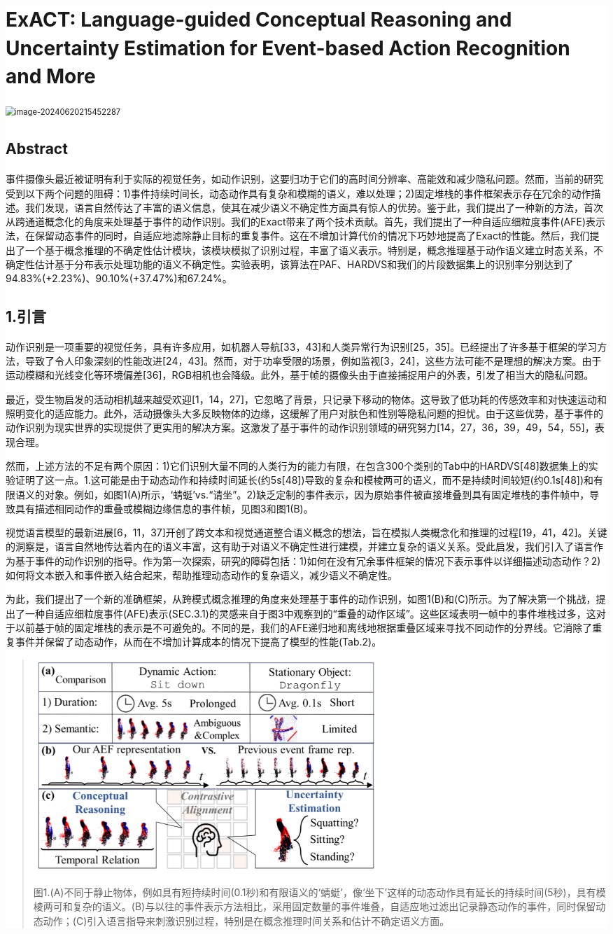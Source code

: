 # ExACT: Language-guided Conceptual Reasoning and Uncertainty Estimation for Event-based Action Recognition and More

<img src="C:\Users\harris\AppData\Roaming\Typora\typora-user-images\image-20240620215452287.png" alt="image-20240620215452287" style="zoom: 80%;" />

## Abstract

事件摄像头最近被证明有利于实际的视觉任务，如动作识别，这要归功于它们的高时间分辨率、高能效和减少隐私问题。然而，当前的研究受到以下两个问题的阻碍：1)事件持续时间长，动态动作具有复杂和模糊的语义，难以处理；2)固定堆栈的事件框架表示存在冗余的动作描述。我们发现，语言自然传达了丰富的语义信息，使其在减少语义不确定性方面具有惊人的优势。鉴于此，我们提出了一种新的方法，首次从跨通道概念化的角度来处理基于事件的动作识别。我们的Exact带来了两个技术贡献。首先，我们提出了一种自适应细粒度事件(AFE)表示法，在保留动态事件的同时，自适应地滤除静止目标的重复事件。这在不增加计算代价的情况下巧妙地提高了Exact的性能。然后，我们提出了一个基于概念推理的不确定性估计模块，该模块模拟了识别过程，丰富了语义表示。特别是，概念推理基于动作语义建立时态关系，不确定性估计基于分布表示处理功能的语义不确定性。实验表明，该算法在PAF、HARDVS和我们的片段数据集上的识别率分别达到了94.83%(+2.23%)、90.10%(+37.47%)和67.24%。

## 1.引言

动作识别是一项重要的视觉任务，具有许多应用，如机器人导航[33，43]和人类异常行为识别[25，35]。已经提出了许多基于框架的学习方法，导致了令人印象深刻的性能改进[24，43]。然而，对于功率受限的场景，例如监视[3，24]，这些方法可能不是理想的解决方案。由于运动模糊和光线变化等环境偏差[36]，RGB相机也会降级。此外，基于帧的摄像头由于直接捕捉用户的外表，引发了相当大的隐私问题。

最近，受生物启发的活动相机越来越受欢迎[1，14，27]，它忽略了背景，只记录下移动的物体。这导致了低功耗的传感效率和对快速运动和照明变化的适应能力。此外，活动摄像头大多反映物体的边缘，这缓解了用户对肤色和性别等隐私问题的担忧。由于这些优势，基于事件的动作识别为现实世界的实现提供了更实用的解决方案。这激发了基于事件的动作识别领域的研究努力[14，27，36，39，49，54，55]，表现合理。

然而，上述方法的不足有两个原因：1)它们识别大量不同的人类行为的能力有限，在包含300个类别的Tab中的HARDVS[48]数据集上的实验证明了这一点。1.这可能是由于动态动作和持续时间延长(约5s[48])导致的复杂和模棱两可的语义，而不是持续时间较短(约0.1s[48])和有限语义的对象。例如，如图1(A)所示，‘蜻蜓’vs.“请坐”。2)缺乏定制的事件表示，因为原始事件被直接堆叠到具有固定堆栈的事件帧中，导致具有描述相同动作的重叠或模糊边缘信息的事件帧，见图3和图1(B)。

视觉语言模型的最新进展[6，11，37]开创了跨文本和视觉通道整合语义概念的想法，旨在模拟人类概念化和推理的过程[19，41，42]。关键的洞察是，语言自然地传达着内在的语义丰富，这有助于对语义不确定性进行建模，并建立复杂的语义关系。受此启发，我们引入了语言作为基于事件的动作识别的指导。作为第一次探索，研究的障碍包括：1)如何在没有冗余事件框架的情况下表示事件以详细描述动态动作？2)如何将文本嵌入和事件嵌入结合起来，帮助推理动态动作的复杂语义，减少语义不确定性。

为此，我们提出了一个新的准确框架，从跨模式概念推理的角度来处理基于事件的动作识别，如图1(B)和(C)所示。为了解决第一个挑战，提出了一种自适应细粒度事件(AFE)表示(SEC.3.1)的灵感来自于图3中观察到的“重叠的动作区域”。这些区域表明一帧中的事件堆栈过多，这对于以前基于帧的固定堆栈的表示是不可避免的。不同的是，我们的AFE递归地和离线地根据重叠区域来寻找不同动作的分界线。它消除了重复事件并保留了动态动作，从而在不增加计算成本的情况下提高了模型的性能(Tab.2)。

> <img src="assets/image-20240620232517780.png" alt="image-20240620232517780" style="zoom:67%;" />
>
> 图1.(A)不同于静止物体，例如具有短持续时间(0.1秒)和有限语义的‘蜻蜓’，像‘坐下’这样的动态动作具有延长的持续时间(5秒)，具有模棱两可和复杂的语义。(B)与以往的事件表示方法相比，采用固定数量的事件堆叠，自适应地过滤出记录静态动作的事件，同时保留动态动作；(C)引入语言指导来刺激识别过程，特别是在概念推理时间关系和估计不确定语义方面。
